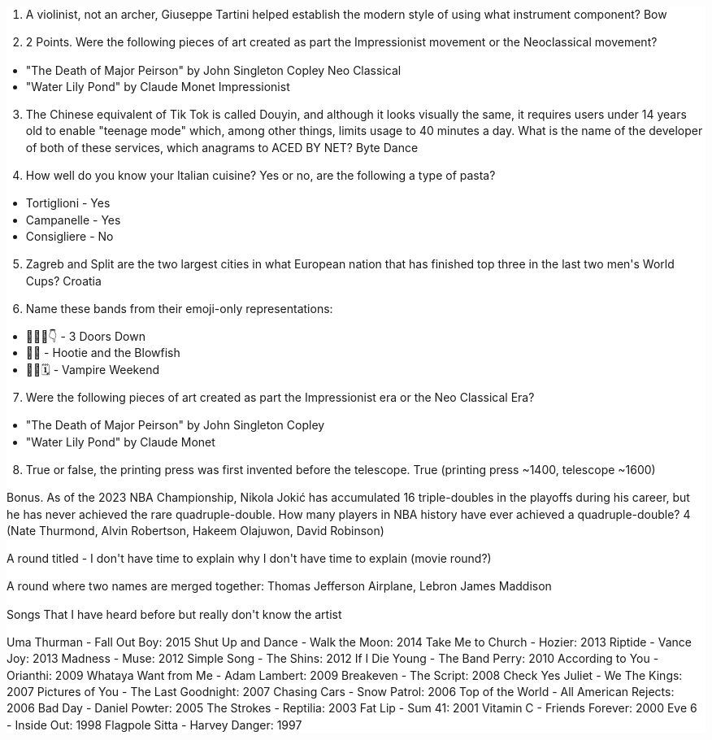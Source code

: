 1. A violinist, not an archer, Giuseppe Tartini helped establish the modern style of using what instrument component? 
Bow

2. 2 Points. Were the following pieces of art created as part the Impressionist movement or the Neoclassical movement?
- "The Death of Major Peirson" by John Singleton Copley
  Neo Classical
- "Water Lily Pond" by Claude Monet
  Impressionist

3. The Chinese equivalent of Tik Tok is called Douyin, and although it looks visually the same, it requires users under 14 years old to enable "teenage mode" which, among other things, limits usage to 40 minutes a day.  What is the name of the developer of both of these services, which anagrams to ACED BY NET?
Byte Dance

4. How well do you know your Italian cuisine? Yes or no, are the following a type of pasta?
 - Tortiglioni - Yes
 - Campanelle - Yes
 - Consigliere - No

5. Zagreb and Split are the two largest cities in what European nation that has finished top three in the last two men's World Cups?
Croatia

6. Name these bands from their emoji-only representations:
 - 🚪🚪🚪👇 - 3 Doors Down
 - 🦉🐡 - Hootie and the Blowfish
 - 🧛🏻🗓️ - Vampire Weekend

7. Were the following pieces of art created as part the Impressionist era or the Neo Classical Era?
 - "The Death of Major Peirson" by John Singleton Copley
 - "Water Lily Pond" by Claude Monet

8. True or false, the printing press was first invented before the telescope.
True (printing press ~1400, telescope ~1600)

Bonus. As of the 2023 NBA Championship, Nikola Jokić has accumulated 16 triple-doubles in the playoffs during his career, but he has never achieved the rare quadruple-double.  How many players in NBA history have ever achieved a quadruple-double?
4 (Nate Thurmond, Alvin Robertson, Hakeem Olajuwon, David Robinson)

A round titled - I don't have time to explain why I don't have time to explain (movie round?)

A round where two names are merged together: Thomas Jefferson Airplane, Lebron James Maddison

Songs That I have heard before but really don't know the artist

Uma Thurman - Fall Out Boy: 2015
Shut Up and Dance - Walk the Moon: 2014
Take Me to Church - Hozier: 2013
Riptide - Vance Joy: 2013
Madness - Muse: 2012
Simple Song - The Shins: 2012
If I Die Young - The Band Perry: 2010
According to You - Orianthi: 2009
Whataya Want from Me - Adam Lambert: 2009
Breakeven - The Script: 2008
Check Yes Juliet - We The Kings: 2007
Pictures of You - The Last Goodnight: 2007
Chasing Cars - Snow Patrol: 2006
Top of the World - All American Rejects: 2006
Bad Day - Daniel Powter: 2005
The Strokes - Reptilia: 2003
Fat Lip - Sum 41: 2001
Vitamin C - Friends Forever: 2000
Eve 6 - Inside Out: 1998
Flagpole Sitta - Harvey Danger: 1997